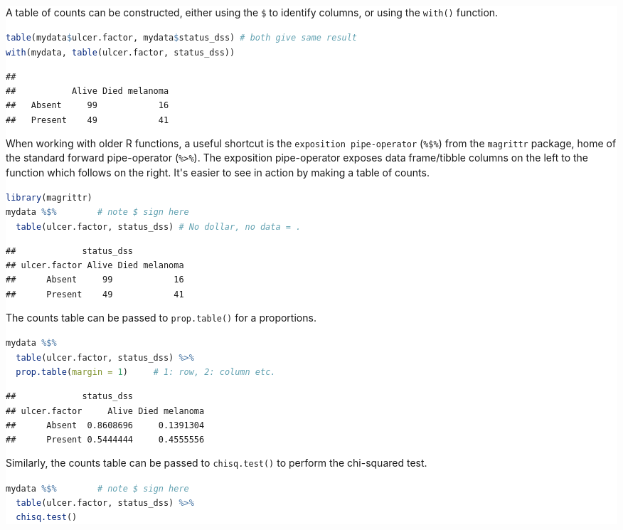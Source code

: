 A table of counts can be constructed, either using the `$` to identify columns, or using the `with()` function. 

```r
table(mydata$ulcer.factor, mydata$status_dss) # both give same result
with(mydata, table(ulcer.factor, status_dss))
```


```
##          
##           Alive Died melanoma
##   Absent     99            16
##   Present    49            41
```

When working with older R functions, a useful shortcut is the `exposition pipe-operator` (`%$%`) from the `magrittr` package, home of the standard forward pipe-operator (`%>%`). 
The exposition pipe-operator exposes data frame/tibble columns on the left to the function which follows on the right.
It's easier to see in action by making a table of counts. 


```r
library(magrittr)
mydata %$%        # note $ sign here
  table(ulcer.factor, status_dss) # No dollar, no data = .
```

```
##             status_dss
## ulcer.factor Alive Died melanoma
##      Absent     99            16
##      Present    49            41
```

The counts table can be passed to `prop.table()` for a proportions. 


```r
mydata %$%
  table(ulcer.factor, status_dss) %>% 
  prop.table(margin = 1)     # 1: row, 2: column etc.
```

```
##             status_dss
## ulcer.factor     Alive Died melanoma
##      Absent  0.8608696     0.1391304
##      Present 0.5444444     0.4555556
```

Similarly, the counts table can be passed to `chisq.test()` to perform the chi-squared test. 

```r
mydata %$%        # note $ sign here
  table(ulcer.factor, status_dss) %>% 
  chisq.test()
```
